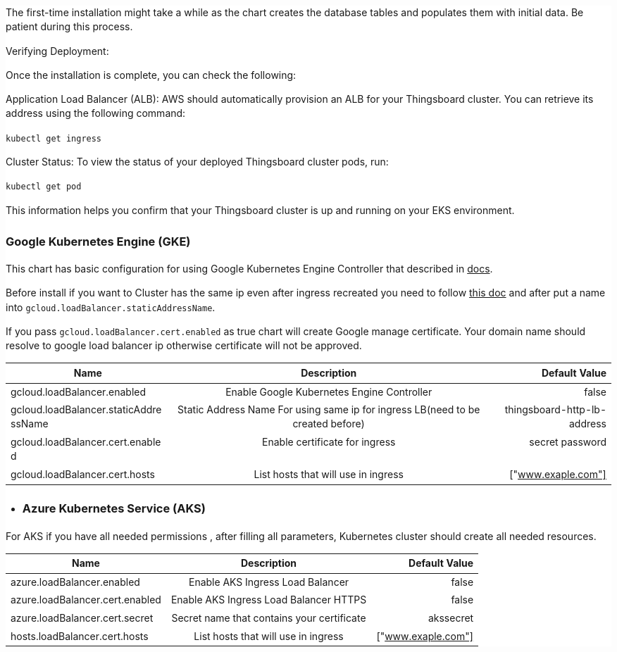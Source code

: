 The first-time installation might take a while as the chart creates the database tables and populates them with initial data. Be patient during this process.

Verifying Deployment:

Once the installation is complete, you can check the following:

Application Load Balancer (ALB): AWS should automatically provision an ALB for your Thingsboard cluster. You can retrieve its address using the following command:
```shell
kubectl get ingress
```

Cluster Status: To view the status of your deployed Thingsboard cluster pods, run:
```shell
kubectl get pod
```
This information helps you confirm that your Thingsboard cluster is up and running on your EKS environment.


### Google Kubernetes Engine (GKE)

This chart has basic configuration for using Google Kubernetes Engine Controller that described in [docs](https://cloud.google.com/kubernetes-engine/docs/concepts/ingress-xlb).

Before install if you want to Cluster has the same ip even after ingress recreated you need to follow [this doc](https://cloud.google.com/compute/docs/ip-addresses/reserve-static-external-ip-address)
and after put a name into `gcloud.loadBalancer.staticAddressName`.

If you pass `gcloud.loadBalancer.cert.enabled` as true chart will create Google manage certificate. Your domain name should resolve to google load balancer ip otherwise certificate will not be approved.


| Name                                           |                                   Description                                    |               Default Value |
|------------------------------------------------|:--------------------------------------------------------------------------------:|----------------------------:|
| gcloud.loadBalancer.enabled                    |                    Enable Google Kubernetes Engine Controller                    |                       false |
| gcloud.loadBalancer.staticAddressName          | Static Address Name  For using same ip for ingress LB(need to be created before) | thingsboard-http-lb-address |
| gcloud.loadBalancer.cert.enabled               |                          Enable certificate for ingress                          |             secret password |
| gcloud.loadBalancer.cert.hosts                 |                       List hosts that will use in ingress                        |          ["www.exaple.com"] |


- ### Azure Kubernetes Service (AKS)

For AKS if you have all needed permissions , after filling all parameters, Kubernetes cluster should create all needed resources.

| Name                            |                Description                 |      Default Value |
|---------------------------------|:------------------------------------------:|-------------------:|
| azure.loadBalancer.enabled      |      Enable AKS Ingress Load Balancer      |              false |
| azure.loadBalancer.cert.enabled |   Enable AKS Ingress Load Balancer HTTPS   |              false |
| azure.loadBalancer.cert.secret  | Secret name that contains your certificate |          akssecret |
| hosts.loadBalancer.cert.hosts   |    List hosts that will use in ingress     | ["www.exaple.com"] |
